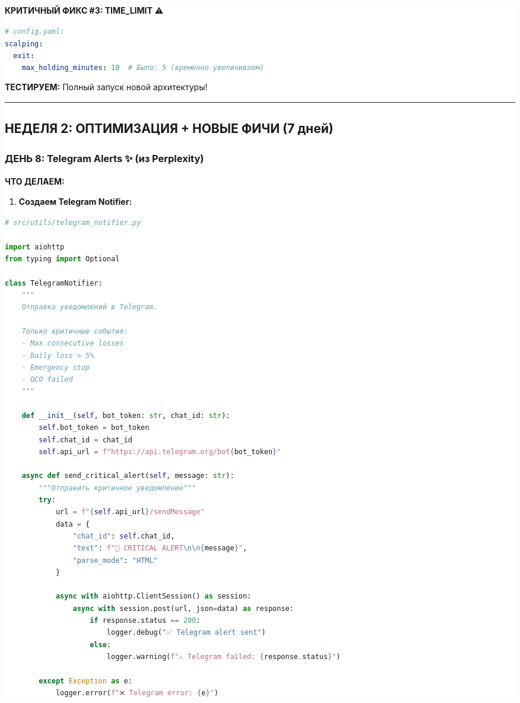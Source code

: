 **КРИТИЧНЫЙ ФИКС #3: TIME_LIMIT** ⚠️
```yaml
# config.yaml:
scalping:
  exit:
    max_holding_minutes: 10  # Было: 5 (временно увеличиваем)
```

**ТЕСТИРУЕМ:** Полный запуск новой архитектуры!

---

## **НЕДЕЛЯ 2: ОПТИМИЗАЦИЯ + НОВЫЕ ФИЧИ (7 дней)**

### **ДЕНЬ 8: Telegram Alerts** ✨ (из Perplexity)

**ЧТО ДЕЛАЕМ:**

1. **Создаем Telegram Notifier:**
```python
# src/utils/telegram_notifier.py

import aiohttp
from typing import Optional

class TelegramNotifier:
    """
    Отправка уведомлений в Telegram.
    
    Только критичные события:
    - Max consecutive losses
    - Daily loss > 5%
    - Emergency stop
    - OCO failed
    """
    
    def __init__(self, bot_token: str, chat_id: str):
        self.bot_token = bot_token
        self.chat_id = chat_id
        self.api_url = f"https://api.telegram.org/bot{bot_token}"
    
    async def send_critical_alert(self, message: str):
        """Отправить критичное уведомление"""
        try:
            url = f"{self.api_url}/sendMessage"
            data = {
                "chat_id": self.chat_id,
                "text": f"🚨 CRITICAL ALERT\n\n{message}",
                "parse_mode": "HTML"
            }
            
            async with aiohttp.ClientSession() as session:
                async with session.post(url, json=data) as response:
                    if response.status == 200:
                        logger.debug("✅ Telegram alert sent")
                    else:
                        logger.warning(f"⚠️ Telegram failed: {response.status}")
        
        except Exception as e:
            logger.error(f"❌ Telegram error: {e}")
```
